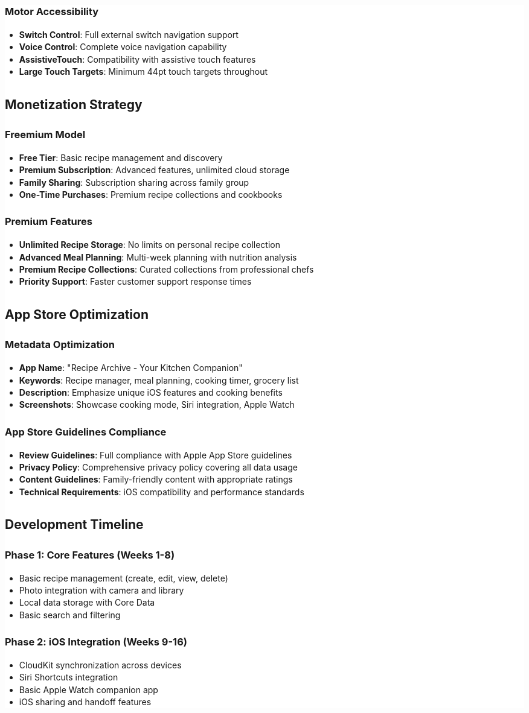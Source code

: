 ### Motor Accessibility
- **Switch Control**: Full external switch navigation support
- **Voice Control**: Complete voice navigation capability
- **AssistiveTouch**: Compatibility with assistive touch features
- **Large Touch Targets**: Minimum 44pt touch targets throughout

## Monetization Strategy

### Freemium Model
- **Free Tier**: Basic recipe management and discovery
- **Premium Subscription**: Advanced features, unlimited cloud storage
- **Family Sharing**: Subscription sharing across family group
- **One-Time Purchases**: Premium recipe collections and cookbooks

### Premium Features
- **Unlimited Recipe Storage**: No limits on personal recipe collection
- **Advanced Meal Planning**: Multi-week planning with nutrition analysis
- **Premium Recipe Collections**: Curated collections from professional chefs
- **Priority Support**: Faster customer support response times

## App Store Optimization

### Metadata Optimization
- **App Name**: "Recipe Archive - Your Kitchen Companion"
- **Keywords**: Recipe manager, meal planning, cooking timer, grocery list
- **Description**: Emphasize unique iOS features and cooking benefits
- **Screenshots**: Showcase cooking mode, Siri integration, Apple Watch

### App Store Guidelines Compliance
- **Review Guidelines**: Full compliance with Apple App Store guidelines
- **Privacy Policy**: Comprehensive privacy policy covering all data usage
- **Content Guidelines**: Family-friendly content with appropriate ratings
- **Technical Requirements**: iOS compatibility and performance standards

## Development Timeline

### Phase 1: Core Features (Weeks 1-8)
- Basic recipe management (create, edit, view, delete)
- Photo integration with camera and library
- Local data storage with Core Data
- Basic search and filtering

### Phase 2: iOS Integration (Weeks 9-16)
- CloudKit synchronization across devices
- Siri Shortcuts integration
- Basic Apple Watch companion app
- iOS sharing and handoff features
